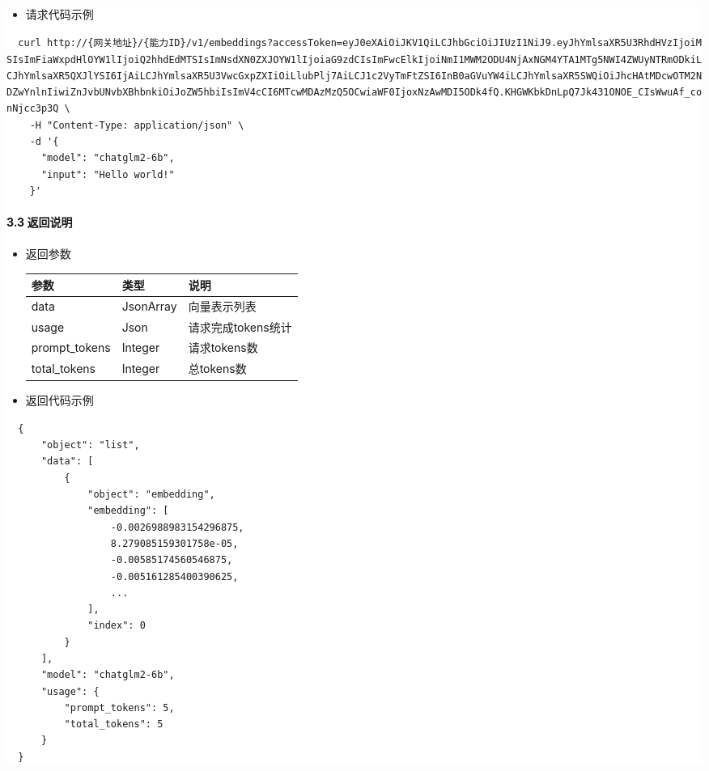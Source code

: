 - 请求代码示例

```
  curl http://{网关地址}/{能力ID}/v1/embeddings?accessToken=eyJ0eXAiOiJKV1QiLCJhbGciOiJIUzI1NiJ9.eyJhYmlsaXR5U3RhdHVzIjoiMSIsImFiaWxpdHlOYW1lIjoiQ2hhdEdMTSIsImNsdXN0ZXJOYW1lIjoiaG9zdCIsImFwcElkIjoiNmI1MWM2ODU4NjAxNGM4YTA1MTg5NWI4ZWUyNTRmODkiLCJhYmlsaXR5QXJlYSI6IjAiLCJhYmlsaXR5U3VwcGxpZXIiOiLlubPlj7AiLCJ1c2VyTmFtZSI6InB0aGVuYW4iLCJhYmlsaXR5SWQiOiJhcHAtMDcwOTM2NDZwYnlnIiwiZnJvbUNvbXBhbnkiOiJoZW5hbiIsImV4cCI6MTcwMDAzMzQ5OCwiaWF0IjoxNzAwMDI5ODk4fQ.KHGWKbkDnLpQ7Jk431ONOE_CIsWwuAf_conNjcc3p3Q \
    -H "Content-Type: application/json" \
    -d '{
      "model": "chatglm2-6b",
      "input": "Hello world!"
    }'
```

#### 3.3 返回说明

- 返回参数

  | 参数          | 类型      | 说明               |
  | ------------- | --------- | ------------------ |
  | data          | JsonArray | 向量表示列表       |
  | usage         | Json      | 请求完成tokens统计 |
  | prompt_tokens | Integer   | 请求tokens数       |
  | total_tokens  | Integer   | 总tokens数         |

- 返回代码示例

```
  {
      "object": "list",
      "data": [
          {
              "object": "embedding",
              "embedding": [
                  -0.0026988983154296875,
                  8.279085159301758e-05,
                  -0.00585174560546875,
                  -0.005161285400390625,
                  ...
              ],
              "index": 0
          }
      ],
      "model": "chatglm2-6b",
      "usage": {
          "prompt_tokens": 5,
          "total_tokens": 5
      }
  }
```
